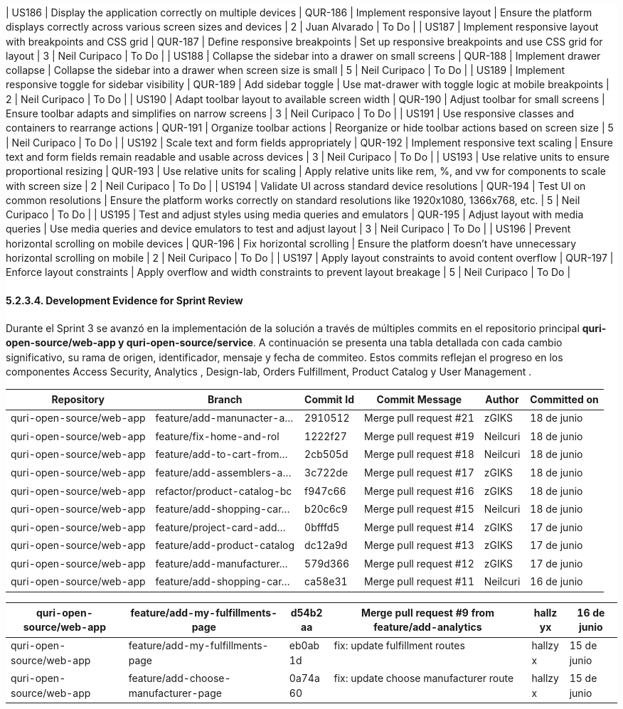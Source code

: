 | US186             | Display the application correctly on multiple devices        | QUR-186     | Implement responsive layout        | Ensure the platform displays correctly across various screen sizes and devices | 2                    | Juan Alvarado      | To Do      |
| US187             | Implement responsive layout with breakpoints and CSS grid    | QUR-187     | Define responsive breakpoints      | Set up responsive breakpoints and use CSS grid for layout    | 3                    | Neil Curipaco      | To Do      |
| US188             | Collapse the sidebar into a drawer on small screens          | QUR-188     | Implement drawer collapse          | Collapse the sidebar into a drawer when screen size is small | 5                    | Neil Curipaco      | To Do      |
| US189             | Implement responsive toggle for sidebar visibility           | QUR-189     | Add sidebar toggle                 | Use mat-drawer with toggle logic at mobile breakpoints       | 2                    | Neil Curipaco      | To Do      |
| US190             | Adapt toolbar layout to available screen width               | QUR-190     | Adjust toolbar for small screens   | Ensure toolbar adapts and simplifies on narrow screens       | 3                    | Neil Curipaco      | To Do      |
| US191             | Use responsive classes and containers to rearrange actions   | QUR-191     | Organize toolbar actions           | Reorganize or hide toolbar actions based on screen size      | 5                    | Neil Curipaco      | To Do      |
| US192             | Scale text and form fields appropriately                     | QUR-192     | Implement responsive text scaling  | Ensure text and form fields remain readable and usable across devices | 3                    | Neil Curipaco      | To Do      |
| US193             | Use relative units to ensure proportional resizing           | QUR-193     | Use relative units for scaling     | Apply relative units like rem, %, and vw for components to scale with screen size | 2                    | Neil Curipaco      | To Do      |
| US194             | Validate UI across standard device resolutions               | QUR-194     | Test UI on common resolutions      | Ensure the platform works correctly on standard resolutions like 1920x1080, 1366x768, etc. | 5                    | Neil Curipaco      | To Do      |
| US195             | Test and adjust styles using media queries and emulators     | QUR-195     | Adjust layout with media queries   | Use media queries and device emulators to test and adjust layout | 3                    | Neil Curipaco      | To Do      |
| US196             | Prevent horizontal scrolling on mobile devices               | QUR-196     | Fix horizontal scrolling           | Ensure the platform doesn’t have unnecessary horizontal scrolling on mobile | 2                    | Neil Curipaco      | To Do      |
| US197             | Apply layout constraints to avoid content overflow           | QUR-197     | Enforce layout constraints         | Apply overflow and width constraints to prevent layout breakage | 5                    | Neil Curipaco      | To Do      |

#### 5.2.3.4. Development Evidence for Sprint Review

Durante el Sprint 3 se avanzó en la implementación de la solución a través de múltiples commits en el repositorio principal **quri-open-source/web-app y quri-open-source/service**. A continuación se presenta una tabla detallada con cada cambio significativo, su rama de origen, identificador, mensaje y fecha de commiteo. Estos commits reflejan el progreso en los componentes Access Security, Analytics , Design-lab, Orders Fulfillment, Product Catalog y User Management .

| **Repository**           | **Branch**                  | **Commit Id** | **Commit Message**     | **Author** | **Committed on** |
| ------------------------ | --------------------------- | ------------- | ---------------------- | ---------- | ---------------- |
| quri-open-source/web-app | feature/add-manunacter-a…   | 2910512       | Merge pull request #21 | zGIKS      | 18 de junio      |
| quri-open-source/web-app | feature/fix-home-and-rol    | 1222f27       | Merge pull request #19 | Neilcuri   | 18 de junio      |
| quri-open-source/web-app | feature/add-to-cart-from…   | 2cb505d       | Merge pull request #18 | Neilcuri   | 18 de junio      |
| quri-open-source/web-app | feature/add-assemblers-a…   | 3c722de       | Merge pull request #17 | zGIKS      | 18 de junio      |
| quri-open-source/web-app | refactor/product-catalog-bc | f947c66       | Merge pull request #16 | zGIKS      | 18 de junio      |
| quri-open-source/web-app | feature/add-shopping-car…   | b20c6c9       | Merge pull request #15 | Neilcuri   | 18 de junio      |
| quri-open-source/web-app | feature/project-card-add…   | 0bfffd5       | Merge pull request #14 | zGIKS      | 17 de junio      |
| quri-open-source/web-app | feature/add-product-catalog | dc12a9d       | Merge pull request #13 | zGIKS      | 17 de junio      |
| quri-open-source/web-app | feature/add-manufacturer…   | 579d366       | Merge pull request #12 | zGIKS      | 17 de junio      |
| quri-open-source/web-app | feature/add-shopping-car…   | ca58e31       | Merge pull request #11 | Neilcuri   | 16 de junio      |

| quri-open-source/web-app | feature/add-my-fulfillments-page      | d54b2aa | Merge pull request #9 from feature/add-analytics | hallzyx | 16 de junio |
| ------------------------ | ------------------------------------- | ------- | ------------------------------------------------ | ------- | ----------- |
| quri-open-source/web-app | feature/add-my-fulfillments-page      | eb0ab1d | fix: update fulfillment routes                   | hallzyx | 15 de junio |
| quri-open-source/web-app | feature/add-choose-manufacturer-page  | 0a74a60 | fix: update choose manufacturer route            | hallzyx | 15 de junio |